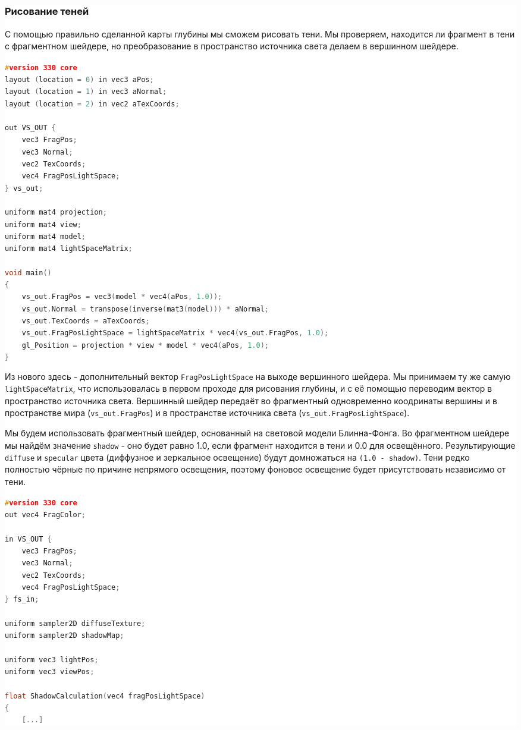 ### Рисование теней

С помощью правильно сделанной карты глубины мы сможем рисовать тени. Мы проверяем, находится ли фрагмент в тени с фрагментном шейдере, но преобразование в пространство источника света делаем в вершинном шейдере.

```c
#version 330 core
layout (location = 0) in vec3 aPos;
layout (location = 1) in vec3 aNormal;
layout (location = 2) in vec2 aTexCoords;

out VS_OUT {
    vec3 FragPos;
    vec3 Normal;
    vec2 TexCoords;
    vec4 FragPosLightSpace;
} vs_out;

uniform mat4 projection;
uniform mat4 view;
uniform mat4 model;
uniform mat4 lightSpaceMatrix;

void main()
{
    vs_out.FragPos = vec3(model * vec4(aPos, 1.0));
    vs_out.Normal = transpose(inverse(mat3(model))) * aNormal;
    vs_out.TexCoords = aTexCoords;
    vs_out.FragPosLightSpace = lightSpaceMatrix * vec4(vs_out.FragPos, 1.0);
    gl_Position = projection * view * model * vec4(aPos, 1.0);
}
```

Из нового здесь - дополнительный вектор ```FragPosLightSpace``` на выходе вершинного шейдера. Мы принимаем ту же самую ```lightSpaceMatrix```, что использовалась в первом проходе для рисования глубины, и с её помощью переводим вектор в пространство источника света. Вершинный шейдер передаёт во фрагментный одновременно коодринаты вершины и в пространстве мира  (```vs_out.FragPos```) и в пространстве источника света (```vs_out.FragPosLightSpace```).

Мы будем использовать фрагментный шейдер, основанный на световой модели Блинна-Фонга. Во фрагментном шейдере мы найдём значение ```shadow``` - оно будет равно 1.0, если фрагмент находится в тени и 0.0 для освещённого. Результирующие ```diffuse```  и ```specular``` цвета (диффузное и зеркальное освещение) будут домножаться на ```(1.0 - shadow)```. Тени редко полностью чёрные по причине непрямого освещения, поэтому фоновое освещение будет присутствовать независимо от тени.

```c
#version 330 core
out vec4 FragColor;

in VS_OUT {
    vec3 FragPos;
    vec3 Normal;
    vec2 TexCoords;
    vec4 FragPosLightSpace;
} fs_in;

uniform sampler2D diffuseTexture;
uniform sampler2D shadowMap;

uniform vec3 lightPos;
uniform vec3 viewPos;

float ShadowCalculation(vec4 fragPosLightSpace)
{
    [...]
```